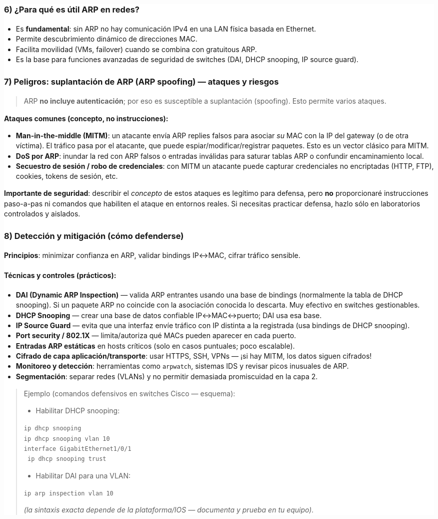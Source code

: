 ### 6) ¿Para qué es útil ARP en redes?

- Es **fundamental**: sin ARP no hay comunicación IPv4 en una LAN física basada en Ethernet.
- Permite descubrimiento dinámico de direcciones MAC.
- Facilita movilidad (VMs, failover) cuando se combina con gratuitous ARP.
- Es la base para funciones avanzadas de seguridad de switches (DAI, DHCP snooping, IP source guard).

### 7) Peligros: suplantación de ARP (ARP spoofing) — ataques y riesgos

> ARP **no incluye autenticación**; por eso es susceptible a suplantación (spoofing). Esto permite varios ataques.

**Ataques comunes (concepto, no instrucciones):**

- **Man-in-the-middle (MITM)**: un atacante envía ARP replies falsos para asociar _su_ MAC con la IP del gateway (o de otra víctima). El tráfico pasa por el atacante, que puede espiar/modificar/registrar paquetes. Esto es un vector clásico para MITM.
- **DoS por ARP**: inundar la red con ARP falsos o entradas inválidas para saturar tablas ARP o confundir encaminamiento local.
- **Secuestro de sesión / robo de credenciales**: con MITM un atacante puede capturar credenciales no encriptadas (HTTP, FTP), cookies, tokens de sesión, etc.

**Importante de seguridad**: describir el _concepto_ de estos ataques es legítimo para defensa, pero **no** proporcionaré instrucciones paso-a-pas ni comandos que habiliten el ataque en entornos reales. Si necesitas practicar defensa, hazlo sólo en laboratorios controlados y aislados.

### 8) Detección y mitigación (cómo defenderse)

**Principios**: minimizar confianza en ARP, validar bindings IP↔MAC, cifrar tráfico sensible.

#### Técnicas y controles (prácticos):

- **DAI (Dynamic ARP Inspection)** — valida ARP entrantes usando una base de bindings (normalmente la tabla de DHCP snooping). Si un paquete ARP no coincide con la asociación conocida lo descarta. Muy efectivo en switches gestionables.
- **DHCP Snooping** — crear una base de datos confiable IP↔MAC↔puerto; DAI usa esa base.
- **IP Source Guard** — evita que una interfaz envíe tráfico con IP distinta a la registrada (usa bindings de DHCP snooping).
- **Port security / 802.1X** — limita/autoriza qué MACs pueden aparecer en cada puerto.
- **Entradas ARP estáticas** en hosts críticos (solo en casos puntuales; poco escalable).
- **Cifrado de capa aplicación/transporte**: usar HTTPS, SSH, VPNs — ¡si hay MITM, los datos siguen cifrados!
- **Monitoreo y detección**: herramientas como `arpwatch`, sistemas IDS y revisar picos inusuales de ARP.
- **Segmentación**: separar redes (VLANs) y no permitir demasiada promiscuidad en la capa 2.

> Ejemplo (comandos defensivos en switches Cisco — esquema):
>
> - Habilitar DHCP snooping:
>
> ```text
> ip dhcp snooping
> ip dhcp snooping vlan 10
> interface GigabitEthernet1/0/1
>  ip dhcp snooping trust
> ```
>
> - Habilitar DAI para una VLAN:
>
> ```text
> ip arp inspection vlan 10
> ```
>
> _(la sintaxis exacta depende de la plataforma/IOS — documenta y prueba en tu equipo)._